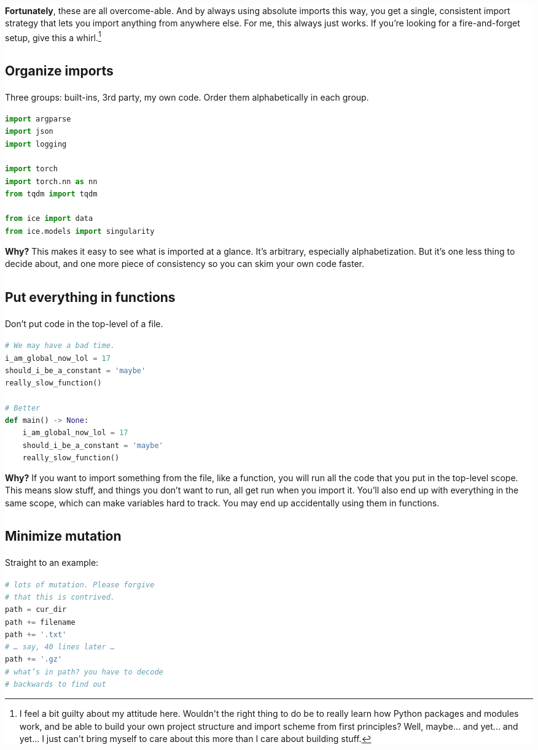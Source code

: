 **Fortunately**, these are all overcome-able. And by always using absolute imports this way, you get a single, consistent import strategy that lets you import anything from anywhere else. For me, this always just works. If you’re looking for a fire-and-forget setup, give this a whirl.[^4]


## Organize imports
Three groups: built-ins, 3rd party, my own code. Order them alphabetically in each group.

```python
import argparse
import json
import logging

import torch
import torch.nn as nn
from tqdm import tqdm

from ice import data
from ice.models import singularity
```

**Why?** This makes it easy to see what is imported at a glance. It’s arbitrary, especially alphabetization. But it’s one less thing to decide about, and one more piece of consistency so you can skim your own code faster.

## Put everything in functions
Don’t put code in the top-level of a file.

```python
# We may have a bad time.
i_am_global_now_lol = 17
should_i_be_a_constant = 'maybe'
really_slow_function()

# Better
def main() -> None:
    i_am_global_now_lol = 17
    should_i_be_a_constant = 'maybe'
    really_slow_function()
```

**Why?** If you want to import something from the file, like a function, you will run all the code that you put in the top-level scope. This means slow stuff, and things you don’t want to run, all get run when you import it. You’ll also end up with everything in the same scope, which can make variables hard to track. You may end up accidentally using them in functions.

## Minimize mutation
Straight to an example:

```python
# lots of mutation. Please forgive
# that this is contrived.
path = cur_dir
path += filename
path += '.txt'
# … say, 40 lines later …
path += '.gz'
# what’s in path? you have to decode
# backwards to find out
```


[^1]:	Even The Hitchhiker's Guide to Python [mucks with sys.path](https://docs.python-guide.org/writing/structure/).
[^2]:	I have nothing more to say on this topic.
[^3]:	It turns out that basically every guide is written assuming you're logging while running with `python ice/data.py` and not `python -m ice.data`, and if you try to configure different loggers per module you're going to be very confused trying to get a robust logging system set up. At least I have been thoroughly confused by this twice.
[^4]:	I feel a bit guilty about my attitude here. Wouldn't the right thing to do be to really learn how Python packages and modules work, and be able to build your own project structure and import scheme from first principles? Well, maybe... and yet... and yet... I just can't bring myself to care about this more than I care about building stuff.
[^5]:	Specifically, it's a `Namespace` object.